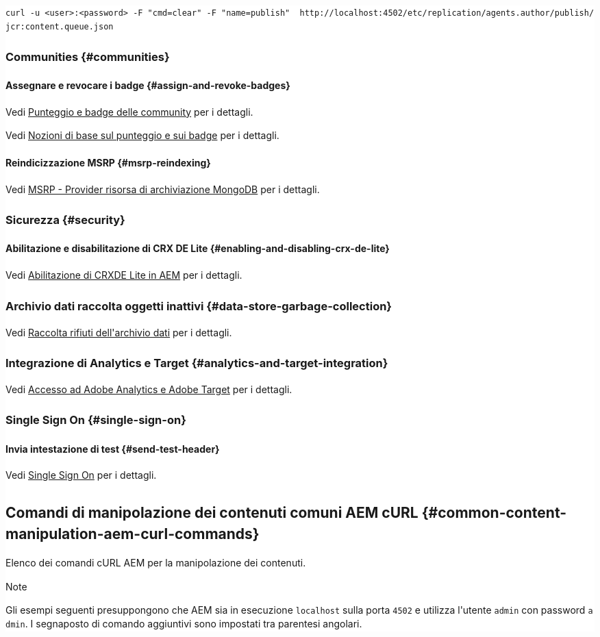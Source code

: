```shell
curl -u <user>:<password> -F "cmd=clear" -F "name=publish"  http://localhost:4502/etc/replication/agents.author/publish/jcr:content.queue.json
```

### Communities {#communities}

#### Assegnare e revocare i badge {#assign-and-revoke-badges}

Vedi [Punteggio e badge delle community](/help/communities/implementing-scoring.md#assign-and-revoke-badges) per i dettagli.

Vedi [Nozioni di base sul punteggio e sui badge](/help/communities/configure-scoring.md#example-setup) per i dettagli.

#### Reindicizzazione MSRP {#msrp-reindexing}

Vedi [MSRP - Provider risorsa di archiviazione MongoDB](/help/communities/msrp.md#running-msrp-reindex-tool-using-curl-command) per i dettagli.

### Sicurezza {#security}

#### Abilitazione e disabilitazione di CRX DE Lite {#enabling-and-disabling-crx-de-lite}

Vedi [Abilitazione di CRXDE Lite in AEM](/help/sites-administering/enabling-crxde-lite.md) per i dettagli.

### Archivio dati raccolta oggetti inattivi {#data-store-garbage-collection}

Vedi [Raccolta rifiuti dell&#39;archivio dati](/help/sites-administering/data-store-garbage-collection.md#automating-data-store-garbage-collection) per i dettagli.

### Integrazione di Analytics e Target {#analytics-and-target-integration}

Vedi [Accesso ad Adobe Analytics e Adobe Target](/help/sites-administering/opt-in.md#configuring-the-setup-and-provisioning-via-script) per i dettagli.

### Single Sign On {#single-sign-on}

#### Invia intestazione di test {#send-test-header}

Vedi [Single Sign On](/help/sites-deploying/single-sign-on.md) per i dettagli.

## Comandi di manipolazione dei contenuti comuni AEM cURL {#common-content-manipulation-aem-curl-commands}

Elenco dei comandi cURL AEM per la manipolazione dei contenuti.

>[!NOTE]
>
>Gli esempi seguenti presuppongono che AEM sia in esecuzione `localhost` sulla porta `4502` e utilizza l&#39;utente `admin` con password `admin`. I segnaposto di comando aggiuntivi sono impostati tra parentesi angolari.
